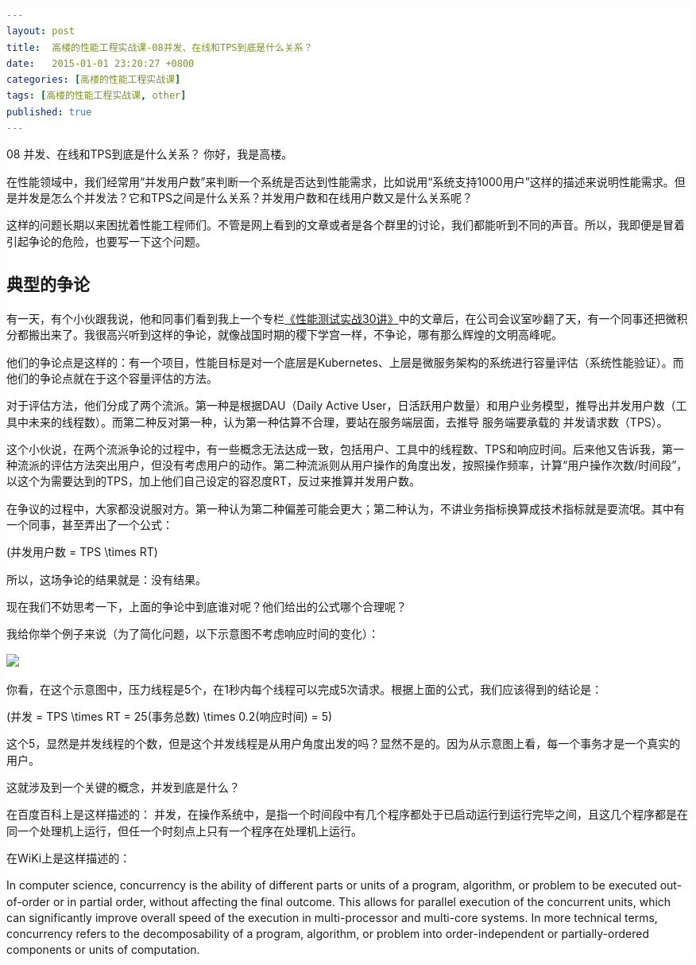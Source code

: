 ```yaml
---
layout: post
title:  高楼的性能工程实战课-08并发、在线和TPS到底是什么关系？
date:   2015-01-01 23:20:27 +0800
categories: [高楼的性能工程实战课]
tags: [高楼的性能工程实战课, other]
published: true
---
```




08 并发、在线和TPS到底是什么关系？
你好，我是高楼。

在性能领域中，我们经常用“并发用户数”来判断一个系统是否达到性能需求，比如说用“系统支持1000用户”这样的描述来说明性能需求。但是并发是怎么个并发法？它和TPS之间是什么关系？并发用户数和在线用户数又是什么关系呢？

这样的问题长期以来困扰着性能工程师们。不管是网上看到的文章或者是各个群里的讨论，我们都能听到不同的声音。所以，我即便是冒着引起争论的危险，也要写一下这个问题。

## 典型的争论

有一天，有个小伙跟我说，他和同事们看到我上一个专栏[《性能测试实战30讲》](https://time.geekbang.org/column/intro/100042501)中的文章后，在公司会议室吵翻了天，有一个同事还把微积分都搬出来了。我很高兴听到这样的争论，就像战国时期的稷下学宫一样，不争论，哪有那么辉煌的文明高峰呢。

他们的争论点是这样的：有一个项目，性能目标是对一个底层是Kubernetes、上层是微服务架构的系统进行容量评估（系统性能验证）。而他们的争论点就在于这个容量评估的方法。

对于评估方法，他们分成了两个流派。第一种是根据DAU（Daily Active User，日活跃用户数量）和用户业务模型，推导出并发用户数（工具中未来的线程数）。而第二种反对第一种，认为第一种估算不合理，要站在服务端层面，去推导 服务端要承载的 并发请求数（TPS）。

这个小伙说，在两个流派争论的过程中，有一些概念无法达成一致，包括用户、工具中的线程数、TPS和响应时间。后来他又告诉我，第一种流派的评估方法突出用户，但没有考虑用户的动作。第二种流派则从用户操作的角度出发，按照操作频率，计算“用户操作次数/时间段”，以这个为需要达到的TPS，加上他们自己设定的容忍度RT，反过来推算并发用户数。

在争议的过程中，大家都没说服对方。第一种认为第二种偏差可能会更大；第二种认为，不讲业务指标换算成技术指标就是耍流氓。其中有一个同事，甚至弄出了一个公式：

\(并发用户数 = TPS \\times RT\)

所以，这场争论的结果就是：没有结果。

现在我们不妨思考一下，上面的争论中到底谁对呢？他们给出的公式哪个合理呢？

我给你举个例子来说（为了简化问题，以下示意图不考虑响应时间的变化）：

![](https://learn.lianglianglee.com/%e4%b8%93%e6%a0%8f/%e9%ab%98%e6%a5%bc%e7%9a%84%e6%80%a7%e8%83%bd%e5%b7%a5%e7%a8%8b%e5%ae%9e%e6%88%98%e8%af%be/assets/0715083c87c443b1ba181c04ac133776.jpg)

你看，在这个示意图中，压力线程是5个，在1秒内每个线程可以完成5次请求。根据上面的公式，我们应该得到的结论是：

\(并发 = TPS \\times RT = 25(事务总数) \\times 0.2(响应时间) = 5\)

这个5，显然是并发线程的个数，但是这个并发线程是从用户角度出发的吗？显然不是的。因为从示意图上看，每一个事务才是一个真实的用户。

这就涉及到一个关键的概念，并发到底是什么？

在百度百科上是这样描述的：
并发，在操作系统中，是指一个时间段中有几个程序都处于已启动运行到运行完毕之间，且这几个程序都是在同一个处理机上运行，但任一个时刻点上只有一个程序在处理机上运行。

在WiKi上是这样描述的：

In computer science, concurrency is the ability of different parts or units of a program, algorithm, or problem to be executed out-of-order or in partial order, without affecting the final outcome. This allows for parallel execution of the concurrent units, which can significantly improve overall speed of the execution in multi-processor and multi-core systems. In more technical terms, concurrency refers to the decomposability of a program, algorithm, or problem into order-independent or partially-ordered components or units of computation.
